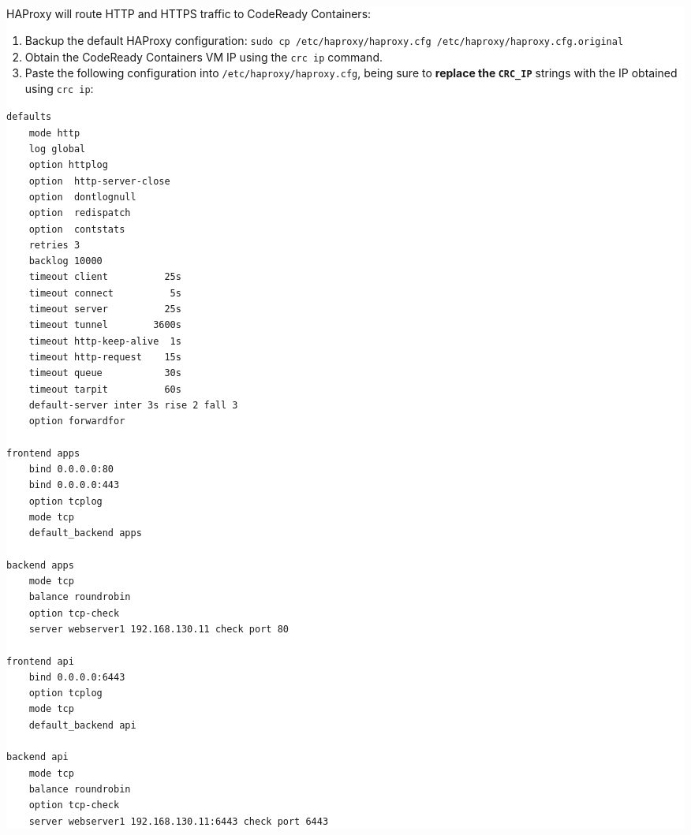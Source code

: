 HAProxy will route HTTP and HTTPS traffic to CodeReady Containers:

1. Backup the default HAProxy configuration: `sudo cp /etc/haproxy/haproxy.cfg /etc/haproxy/haproxy.cfg.original`
1. Obtain the CodeReady Containers VM IP using the `crc ip` command.
1. Paste the following configuration into `/etc/haproxy/haproxy.cfg`, being sure to **replace the `CRC_IP`** strings with the IP obtained using `crc ip`:

```
defaults
    mode http
    log global
    option httplog
    option  http-server-close
    option  dontlognull
    option  redispatch
    option  contstats
    retries 3
    backlog 10000
    timeout client          25s
    timeout connect          5s
    timeout server          25s
    timeout tunnel        3600s
    timeout http-keep-alive  1s
    timeout http-request    15s
    timeout queue           30s
    timeout tarpit          60s
    default-server inter 3s rise 2 fall 3
    option forwardfor

frontend apps
    bind 0.0.0.0:80
    bind 0.0.0.0:443
    option tcplog
    mode tcp
    default_backend apps

backend apps
    mode tcp
    balance roundrobin
    option tcp-check
    server webserver1 192.168.130.11 check port 80

frontend api
    bind 0.0.0.0:6443
    option tcplog
    mode tcp
    default_backend api

backend api
    mode tcp
    balance roundrobin
    option tcp-check
    server webserver1 192.168.130.11:6443 check port 6443
```
